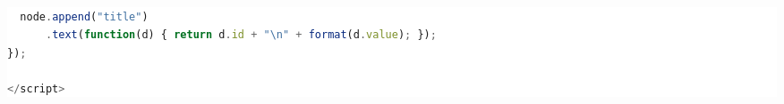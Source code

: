 ```{.js .long}
  node.append("title")
      .text(function(d) { return d.id + "\n" + format(d.value); });
});

</script>

```


<script type="text/javascript">
<svg id="bubble" width="600" height="480" font-family="sans-serif" font-size="8" text-anchor="middle"></svg>

<script>
var svg1 = d3.select("svg#bubble"),
    width = +svg1.attr("width"),
    height = +svg1.attr("height");

var format = d3.format(",d");

var color = d3.scaleOrdinal(d3.schemeCategory20c);

var pack = d3.pack()
    .size([width, height])
    .padding(1.5);

d3.csv("data/flare.csv", function(d) {
  d.value = +d.value;
  if (d.value) return d;
}, function(error, classes) {
  if (error) throw error;

  var root = d3.hierarchy({children: classes})
      .sum(function(d) { return d.value; })
      .each(function(d) {
        if (id = d.data.id) {
          var id, i = id.lastIndexOf(".");
          d.id = id;
          d.package = id.slice(0, i);
          d.class = id.slice(i + 1);
        }
      });

  var node = svg1.selectAll(".node")
    .data(pack(root).leaves())
    .enter().append("g")
      .attr("class", "node")
      .attr("transform", function(d) { return "translate(" + d.x + "," + d.y + ")"; });

  node.append("circle")
      .attr("id", function(d) { return d.id; })
      .attr("r", function(d) { return d.r; })
      .style("fill", function(d) { return color(d.package); });

  node.append("clipPath")
      .attr("id", function(d) { return "clip-" + d.id; })
    .append("use")
      .attr("xlink:href", function(d) { return "#" + d.id; });

